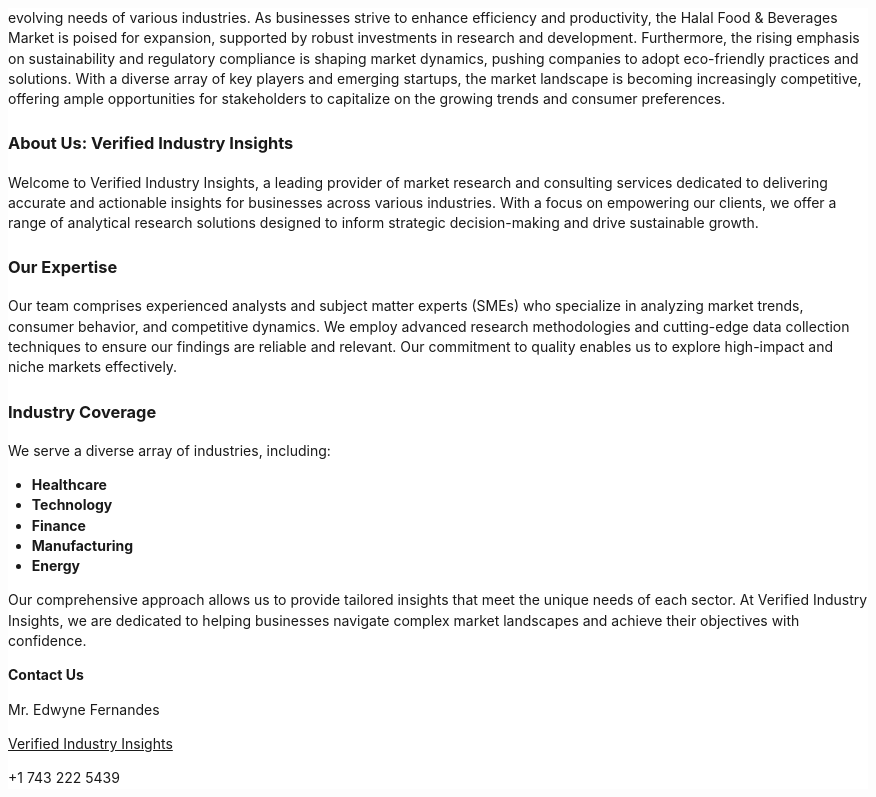 evolving needs of various industries. As businesses strive to enhance efficiency and productivity, the Halal Food & Beverages Market is poised for expansion, supported by robust investments in research and development. Furthermore, the rising emphasis on sustainability and regulatory compliance is shaping market dynamics, pushing companies to adopt eco-friendly practices and solutions. With a diverse array of key players and emerging startups, the market landscape is becoming increasingly competitive, offering ample opportunities for stakeholders to capitalize on the growing trends and consumer preferences.</p><h3>About Us: Verified Industry Insights</h3><p>Welcome to Verified Industry Insights, a leading provider of market research and consulting services dedicated to delivering accurate and actionable insights for businesses across various industries. With a focus on empowering our clients, we offer a range of analytical research solutions designed to inform strategic decision-making and drive sustainable growth.</p><h3>Our Expertise</h3><p>Our team comprises experienced analysts and subject matter experts (SMEs) who specialize in analyzing market trends, consumer behavior, and competitive dynamics. We employ advanced research methodologies and cutting-edge data collection techniques to ensure our findings are reliable and relevant. Our commitment to quality enables us to explore high-impact and niche markets effectively.</p><h3>Industry Coverage</h3><p>We serve a diverse array of industries, including:</p><ul><li><strong>Healthcare</strong></li><li><strong>Technology</strong></li><li><strong>Finance</strong></li><li><strong>Manufacturing</strong></li><li><strong>Energy</strong></li></ul><p>Our comprehensive approach allows us to provide tailored insights that meet the unique needs of each sector. At Verified Industry Insights, we are dedicated to helping businesses navigate complex market landscapes and achieve their objectives with confidence.</p><p><strong>Contact Us</strong></p><p>Mr. Edwyne Fernandes</p><p><a href="https://www.verifiedindustryinsights.com/">Verified Industry Insights</a></p><p>+1 743 222 5439</p>
